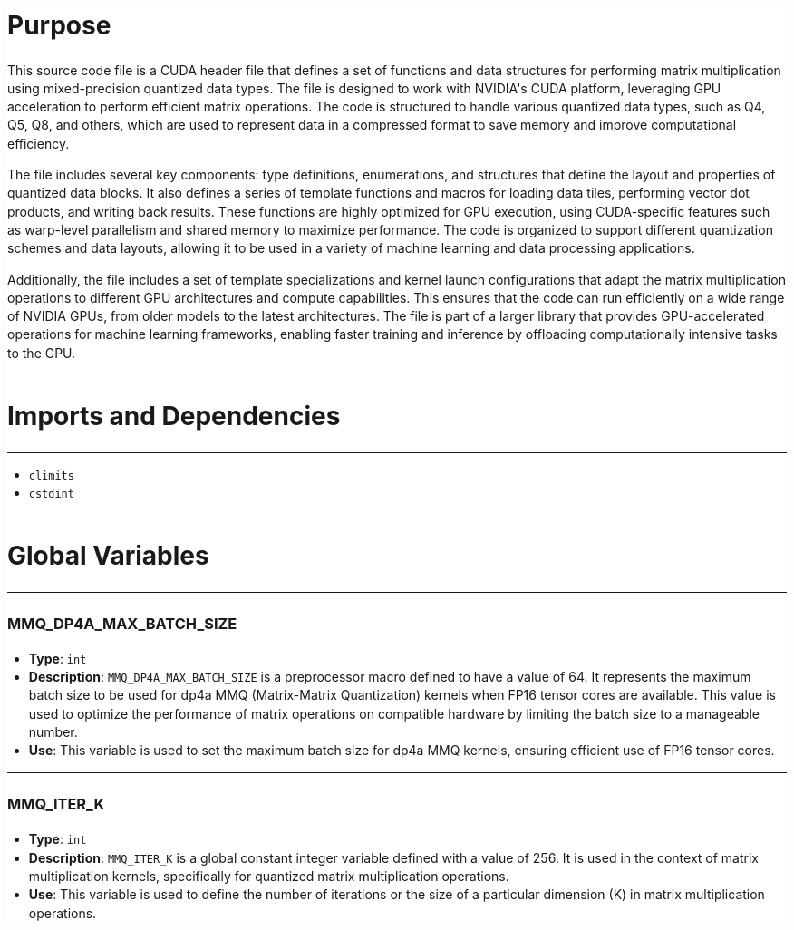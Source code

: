 # Purpose
This source code file is a CUDA header file that defines a set of functions and data structures for performing matrix multiplication using mixed-precision quantized data types. The file is designed to work with NVIDIA's CUDA platform, leveraging GPU acceleration to perform efficient matrix operations. The code is structured to handle various quantized data types, such as Q4, Q5, Q8, and others, which are used to represent data in a compressed format to save memory and improve computational efficiency.

The file includes several key components: type definitions, enumerations, and structures that define the layout and properties of quantized data blocks. It also defines a series of template functions and macros for loading data tiles, performing vector dot products, and writing back results. These functions are highly optimized for GPU execution, using CUDA-specific features such as warp-level parallelism and shared memory to maximize performance. The code is organized to support different quantization schemes and data layouts, allowing it to be used in a variety of machine learning and data processing applications.

Additionally, the file includes a set of template specializations and kernel launch configurations that adapt the matrix multiplication operations to different GPU architectures and compute capabilities. This ensures that the code can run efficiently on a wide range of NVIDIA GPUs, from older models to the latest architectures. The file is part of a larger library that provides GPU-accelerated operations for machine learning frameworks, enabling faster training and inference by offloading computationally intensive tasks to the GPU.
# Imports and Dependencies

---
- `climits`
- `cstdint`


# Global Variables

---
### MMQ\_DP4A\_MAX\_BATCH\_SIZE
- **Type**: `int`
- **Description**: `MMQ_DP4A_MAX_BATCH_SIZE` is a preprocessor macro defined to have a value of 64. It represents the maximum batch size to be used for dp4a MMQ (Matrix-Matrix Quantization) kernels when FP16 tensor cores are available. This value is used to optimize the performance of matrix operations on compatible hardware by limiting the batch size to a manageable number.
- **Use**: This variable is used to set the maximum batch size for dp4a MMQ kernels, ensuring efficient use of FP16 tensor cores.


---
### MMQ\_ITER\_K
- **Type**: `int`
- **Description**: `MMQ_ITER_K` is a global constant integer variable defined with a value of 256. It is used in the context of matrix multiplication kernels, specifically for quantized matrix multiplication operations.
- **Use**: This variable is used to define the number of iterations or the size of a particular dimension (K) in matrix multiplication operations.
